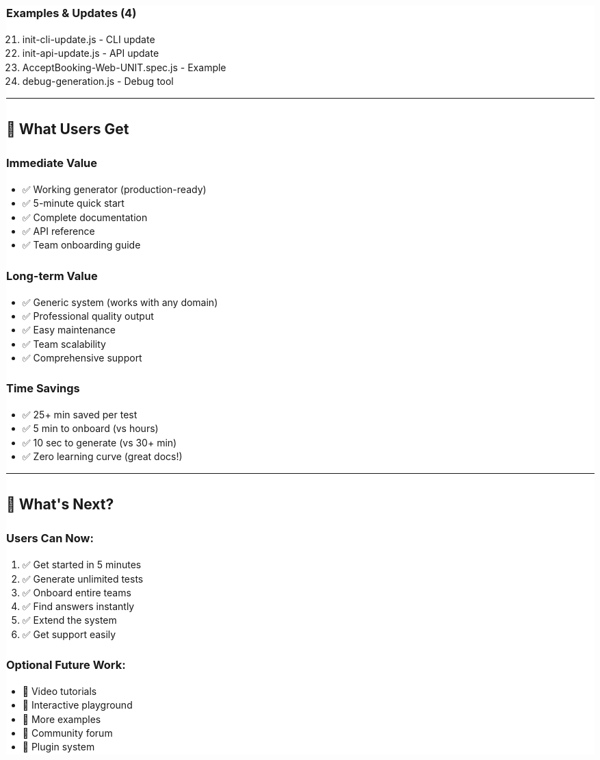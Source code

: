 ### Examples & Updates (4)
21. init-cli-update.js - CLI update
22. init-api-update.js - API update
23. AcceptBooking-Web-UNIT.spec.js - Example
24. debug-generation.js - Debug tool

---

## 🎊 What Users Get

### Immediate Value
- ✅ Working generator (production-ready)
- ✅ 5-minute quick start
- ✅ Complete documentation
- ✅ API reference
- ✅ Team onboarding guide

### Long-term Value
- ✅ Generic system (works with any domain)
- ✅ Professional quality output
- ✅ Easy maintenance
- ✅ Team scalability
- ✅ Comprehensive support

### Time Savings
- ✅ 25+ min saved per test
- ✅ 5 min to onboard (vs hours)
- ✅ 10 sec to generate (vs 30+ min)
- ✅ Zero learning curve (great docs!)

---

## 🚀 What's Next?

### Users Can Now:
1. ✅ Get started in 5 minutes
2. ✅ Generate unlimited tests
3. ✅ Onboard entire teams
4. ✅ Find answers instantly
5. ✅ Extend the system
6. ✅ Get support easily

### Optional Future Work:
- 🔮 Video tutorials
- 🔮 Interactive playground
- 🔮 More examples
- 🔮 Community forum
- 🔮 Plugin system
